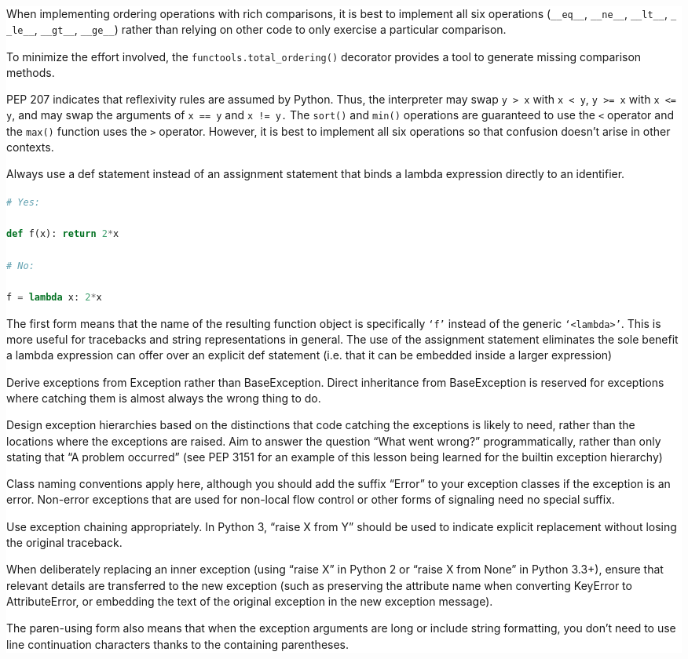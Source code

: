 When implementing ordering operations with rich comparisons, it is best to implement all six operations (```__eq__```, ```__ne__```, ```__lt__```, ```__le__```, ```__gt__```, ```__ge__```) rather than relying on other code to only exercise a particular comparison.

To minimize the effort involved, the ```functools.total_ordering()``` decorator provides a tool to generate missing comparison methods.

PEP 207 indicates that reflexivity rules are assumed by Python. Thus, the interpreter may swap ```y > x``` with ```x < y```, ```y >= x``` with ```x <= y```, and may swap the arguments of ```x == y``` and ```x != y.```
The ```sort()``` and ```min()``` operations are guaranteed to use the ```<``` operator and the ```max()``` function uses the ```>``` operator. However, it is best to implement all six operations so that confusion doesn’t arise in other contexts.

Always use a def statement instead of an assignment statement that binds a lambda expression directly to an identifier.

```python
# Yes:

def f(x): return 2*x

# No:

f = lambda x: 2*x
```

The first form means that the name of the resulting function object is specifically ```‘f’``` instead of the generic ```‘<lambda>’```. This is more useful for tracebacks and string representations in general.
The use of the assignment statement eliminates the sole benefit a lambda expression can offer over an explicit def statement (i.e. that it can be embedded inside a larger expression)

Derive exceptions from Exception rather than BaseException. Direct inheritance from BaseException is reserved for exceptions where catching them is almost always the wrong thing to do.

Design exception hierarchies based on the distinctions that code catching the exceptions is likely to need, rather than the locations where the exceptions are raised.
Aim to answer the question “What went wrong?” programmatically, rather than only stating that “A problem occurred” (see PEP 3151 for an example of this lesson being learned for the builtin exception hierarchy)

Class naming conventions apply here, although you should add the suffix “Error” to your exception classes if the exception is an error. Non-error exceptions that are used for non-local flow control or other forms of signaling need no special suffix.

Use exception chaining appropriately. In Python 3, “raise X from Y” should be used to indicate explicit replacement without losing the original traceback.

When deliberately replacing an inner exception (using “raise X” in Python 2 or “raise X from None” in Python 3.3+), ensure that relevant details are transferred to the new exception
(such as preserving the attribute name when converting KeyError to AttributeError, or embedding the text of the original exception in the new exception message).

The paren-using form also means that when the exception arguments are long or include string formatting, you don’t need to use line continuation characters thanks to the containing parentheses.
